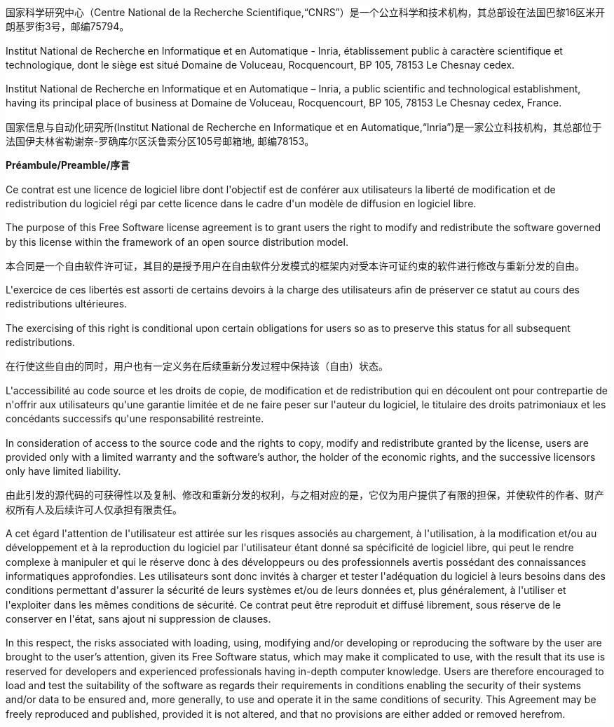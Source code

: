 国家科学研究中心（Centre National de la Recherche Scientifique,“CNRS”）是一个公立科学和技术机构，其总部设在法国巴黎16区米开朗基罗街3号，邮编75794。

Institut National de Recherche en Informatique et en Automatique - Inria, établissement public à caractère scientifique et technologique, dont le siège est situé Domaine de Voluceau, Rocquencourt, BP 105, 78153 Le Chesnay cedex.

Institut National de Recherche en Informatique et en Automatique – Inria, a public scientific and technological establishment, having its principal place of business at Domaine de Voluceau, Rocquencourt, BP 105, 78153 Le Chesnay cedex, France.

国家信息与自动化研究所(Institut National de Recherche en Informatique et en Automatique,“Inria”)是一家公立科技机构，其总部位于法国伊夫林省勒谢奈-罗确库尔区沃鲁索分区105号邮箱地, 邮编78153。

 **Préambule/Preamble/序言** 

Ce contrat est une licence de logiciel libre dont l'objectif est de conférer aux utilisateurs la liberté de modification et de redistribution du logiciel régi par cette licence dans le cadre d'un modèle de diffusion en logiciel libre.

The purpose of this Free Software license agreement is to grant users the right to modify and redistribute the software governed by this license within the framework of an open source distribution model.

本合同是一个自由软件许可证，其目的是授予用户在自由软件分发模式的框架内对受本许可证约束的软件进行修改与重新分发的自由。

L'exercice de ces libertés est assorti de certains devoirs à la charge des utilisateurs afin de préserver ce statut au cours des redistributions ultérieures.

The exercising of this right is conditional upon certain obligations for users so as to preserve this status for all subsequent redistributions.

在行使这些自由的同时，用户也有一定义务在后续重新分发过程中保持该（自由）状态。

L'accessibilité au code source et les droits de copie, de modification et de redistribution qui en découlent ont pour contrepartie de n'offrir aux utilisateurs qu'une garantie limitée et de ne faire peser sur l'auteur du logiciel, le titulaire des droits patrimoniaux et les concédants successifs qu'une responsabilité restreinte.

In consideration of access to the source code and the rights to copy, modify and redistribute granted by the license, users are provided only with a limited warranty and the software’s author, the holder of the economic rights, and the successive licensors only have limited liability.

由此引发的源代码的可获得性以及复制、修改和重新分发的权利，与之相对应的是，它仅为用户提供了有限的担保，并使软件的作者、财产权所有人及后续许可人仅承担有限责任。

A cet égard l'attention de l'utilisateur est attirée sur les risques associés au chargement, à l'utilisation, à la modification et/ou au développement et à la reproduction du logiciel par l'utilisateur étant donné sa spécificité de logiciel libre, qui peut le rendre complexe à manipuler et qui le réserve donc à des développeurs ou des professionnels avertis possédant des connaissances informatiques approfondies. Les utilisateurs sont donc invités à charger et tester l'adéquation du logiciel à leurs besoins dans des conditions permettant d'assurer la sécurité de leurs systèmes et/ou de leurs données et, plus généralement, à l'utiliser et l'exploiter dans les mêmes conditions de sécurité. Ce contrat peut être reproduit et diffusé librement, sous réserve de le conserver en l'état, sans ajout ni suppression de clauses.

In this respect, the risks associated with loading, using, modifying and/or developing or reproducing the software by the user are brought to the user’s attention, given its Free Software status, which may make it complicated to use, with the result that its use is reserved for developers and experienced professionals having in-depth computer knowledge. Users are therefore encouraged to load and test the suitability of the software as regards their requirements in conditions enabling the security of their systems and/or data to be ensured and, more generally, to use and operate it in the same conditions of security. This Agreement may be freely reproduced and published, provided it is not altered, and that no provisions are either added or removed herefrom.
